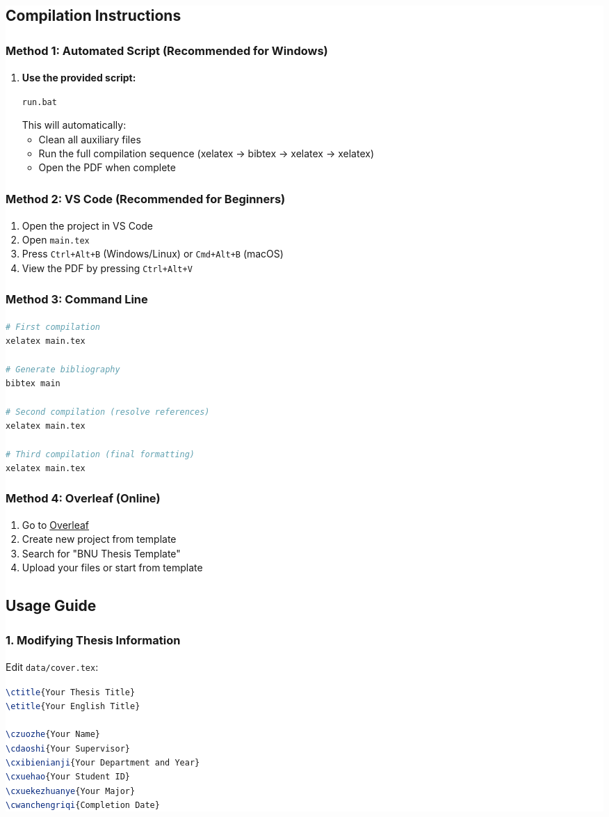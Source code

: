 ## Compilation Instructions

### Method 1: Automated Script (Recommended for Windows)

1. **Use the provided script:**
   ```bash
   run.bat
   ```
   This will automatically:
   - Clean all auxiliary files
   - Run the full compilation sequence (xelatex → bibtex → xelatex → xelatex)
   - Open the PDF when complete

### Method 2: VS Code (Recommended for Beginners)

1. Open the project in VS Code
2. Open `main.tex`
3. Press `Ctrl+Alt+B` (Windows/Linux) or `Cmd+Alt+B` (macOS)
4. View the PDF by pressing `Ctrl+Alt+V`

### Method 3: Command Line

```bash
# First compilation
xelatex main.tex

# Generate bibliography
bibtex main

# Second compilation (resolve references)
xelatex main.tex

# Third compilation (final formatting)
xelatex main.tex
```

### Method 4: Overleaf (Online)

1. Go to [Overleaf](https://www.overleaf.com)
2. Create new project from template
3. Search for "BNU Thesis Template"
4. Upload your files or start from template

## Usage Guide

### 1. Modifying Thesis Information

Edit `data/cover.tex`:

```latex
\ctitle{Your Thesis Title}
\etitle{Your English Title}

\czuozhe{Your Name}
\cdaoshi{Your Supervisor}
\cxibienianji{Your Department and Year}
\cxuehao{Your Student ID}
\cxuekezhuanye{Your Major}
\cwanchengriqi{Completion Date}
```
